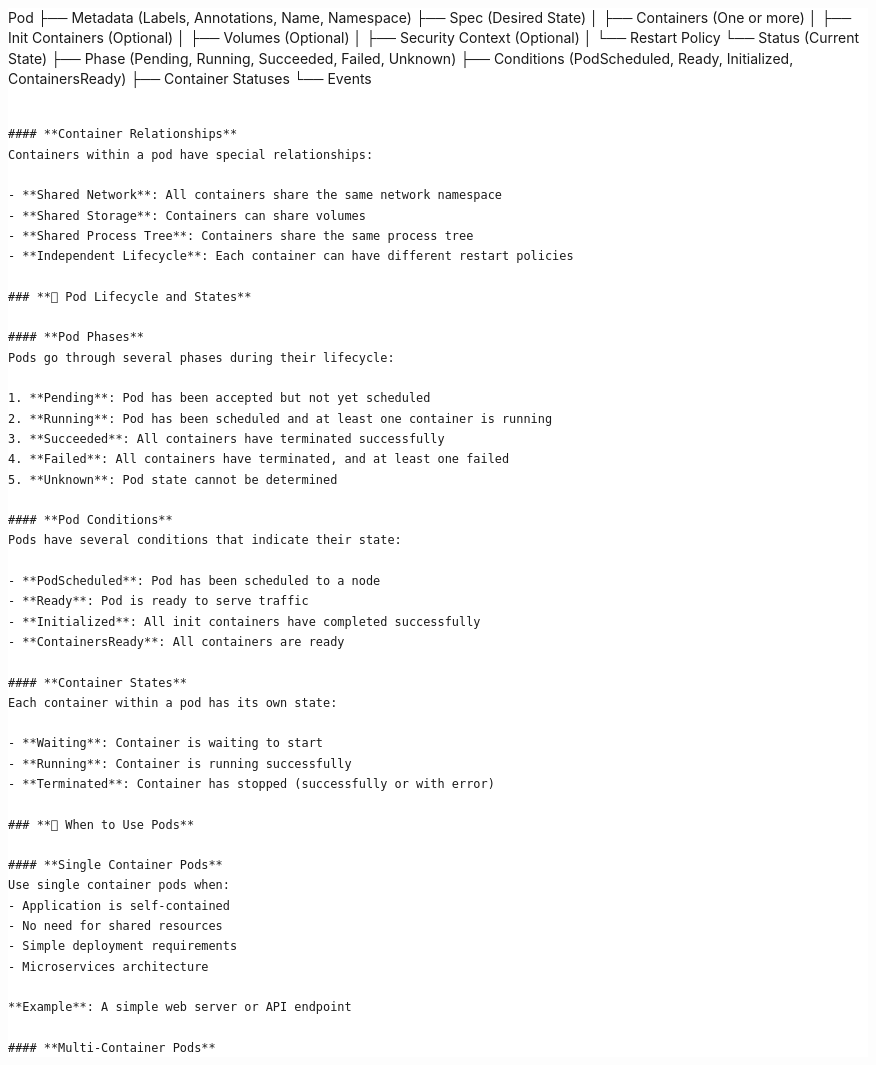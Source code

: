 ```

```
Pod
├── Metadata (Labels, Annotations, Name, Namespace)
├── Spec (Desired State)
│   ├── Containers (One or more)
│   ├── Init Containers (Optional)
│   ├── Volumes (Optional)
│   ├── Security Context (Optional)
│   └── Restart Policy
└── Status (Current State)
    ├── Phase (Pending, Running, Succeeded, Failed, Unknown)
    ├── Conditions (PodScheduled, Ready, Initialized, ContainersReady)
    ├── Container Statuses
    └── Events
```

#### **Container Relationships**
Containers within a pod have special relationships:

- **Shared Network**: All containers share the same network namespace
- **Shared Storage**: Containers can share volumes
- **Shared Process Tree**: Containers share the same process tree
- **Independent Lifecycle**: Each container can have different restart policies

### **🔄 Pod Lifecycle and States**

#### **Pod Phases**
Pods go through several phases during their lifecycle:

1. **Pending**: Pod has been accepted but not yet scheduled
2. **Running**: Pod has been scheduled and at least one container is running
3. **Succeeded**: All containers have terminated successfully
4. **Failed**: All containers have terminated, and at least one failed
5. **Unknown**: Pod state cannot be determined

#### **Pod Conditions**
Pods have several conditions that indicate their state:

- **PodScheduled**: Pod has been scheduled to a node
- **Ready**: Pod is ready to serve traffic
- **Initialized**: All init containers have completed successfully
- **ContainersReady**: All containers are ready

#### **Container States**
Each container within a pod has its own state:

- **Waiting**: Container is waiting to start
- **Running**: Container is running successfully
- **Terminated**: Container has stopped (successfully or with error)

### **🎯 When to Use Pods**

#### **Single Container Pods**
Use single container pods when:
- Application is self-contained
- No need for shared resources
- Simple deployment requirements
- Microservices architecture

**Example**: A simple web server or API endpoint

#### **Multi-Container Pods**
```